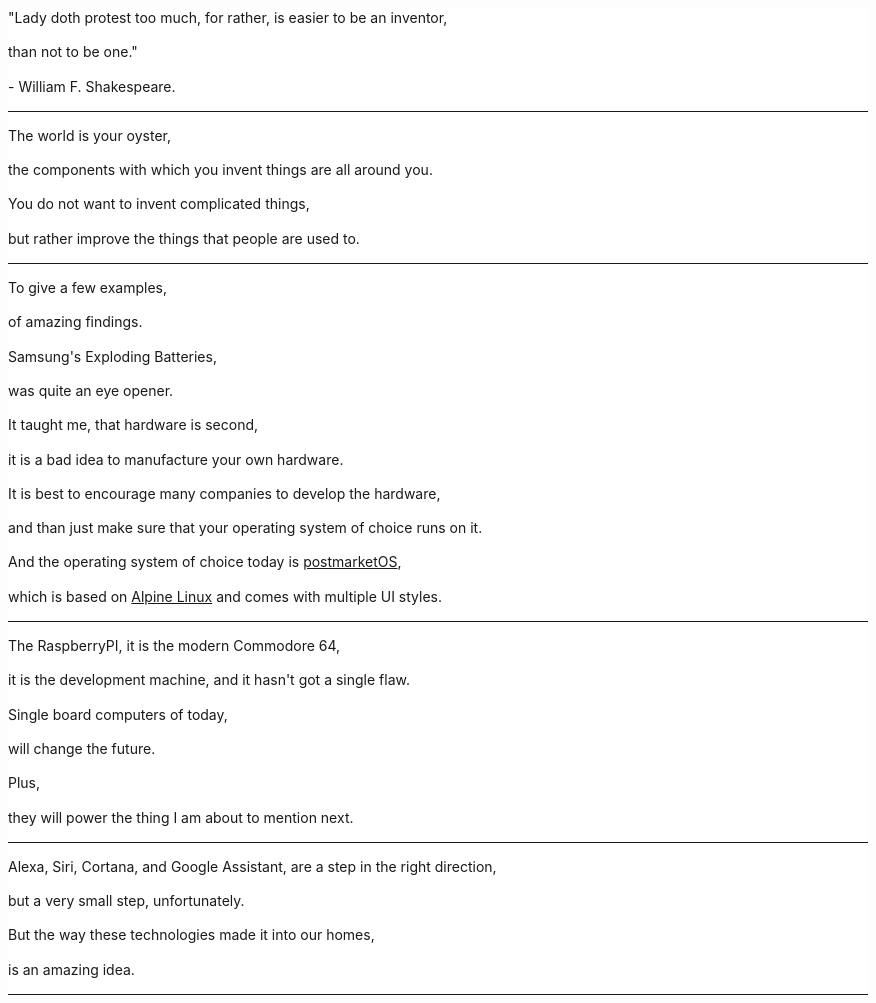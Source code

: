 "Lady doth protest too much, for rather, is easier to be an inventor,

than not to be one."

\- William F. Shakespeare.

---

The world is your oyster,

the components with which you invent things are all around you.

You do not want to invent complicated things,

but rather improve the things that people are used to.

---

To give a few examples,

of amazing findings.

Samsung's Exploding Batteries,

was quite an eye opener.

It taught me, that hardware is second,

it is a bad idea to manufacture your own hardware.

It is best to encourage many companies to develop the hardware,

and than just make sure that your operating system of choice runs on it.

And the operating system of choice today is [postmarketOS](https://postmarketos.org/),

which is based on [Alpine Linux](https://alpinelinux.org/) and comes with multiple UI styles.

---

The RaspberryPI, it is the modern Commodore 64,

it is the development machine, and it hasn't got a single flaw.

Single board computers of today,

will change the future.

Plus,

they will power the thing I am about to mention next.

---

Alexa, Siri, Cortana, and Google Assistant, are a step in the right direction,

but a very small step, unfortunately.

But the way these technologies made it into our homes,

is an amazing idea.

---
